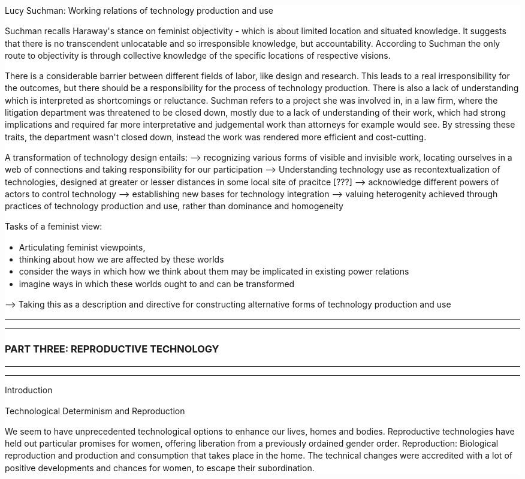 Lucy Suchman: Working relations of technology production and use 

Suchman recalls Haraway's stance on feminist objectivity - which is about limited location and situated knowledge. It suggests that there is no transcendent unlocatable and so irresponsible knowledge, but accountability. According to Suchman the only route to objectivity is through collective knowledge of the specific locations of respective visions. 

There is a considerable barrier between different fields of labor, like design and research. This leads to a real irresponsibility for the outcomes, but there should be a responsibility for the process of technology production. There is also a lack of understanding which is interpreted as shortcomings or reluctance. Suchman refers to a project she was involved in, in a law firm, where the litigation department was threatened to be closed down, mostly due to a lack of understanding of their work, which had strong implications and required far more interpretative and judgemental work than attorneys for example would see. By stressing these traits, the department wasn't closed down, instead the work was rendered more efficient and cost-cutting. 


A transformation of technology design entails:
--> recognizing various forms of visible and invisible work, locating ourselves in a web of connections and taking responsibility for our participation
--> Understanding technology use as recontextualization of technologies, designed at greater or lesser distances in some local site of pracitce [???]
--> acknowledge different powers of actors to control technology
--> establishing new bases for technology integration
--> valuing heterogenity achieved through practices of technology production and use, rather than dominance and homogeneity

Tasks of a feminist view: 
- Articulating feminist viewpoints,
- thinking about how we are affected by these worlds
- consider the ways in which how we think about them may be implicated in existing power relations
- imagine ways in which these worlds ought to and can be transformed 

--> Taking this as a description and directive for constructing alternative forms of technology production and use 




--------------------------------------------------------------------------------------------
--------------------------------------------------------------------------------------------

### PART THREE: REPRODUCTIVE TECHNOLOGY

--------------------------------------------------------------------------------------------
--------------------------------------------------------------------------------------------

Introduction

Technological Determinism and Reproduction

We seem to have unprecedented technological options to enhance our lives, homes and bodies. Reproductive technologies have held out particular promises for women, offering liberation from a previously ordained gender order. Reproduction: Biological reproduction and production and consumption that takes place in the home. The technical changes were accredited with a lot of positive developments and chances for women, to escape their subordination.
